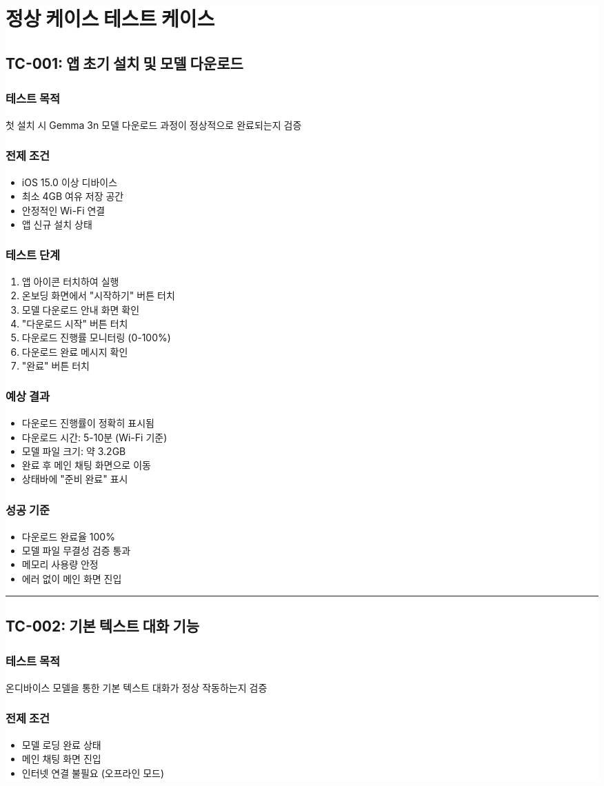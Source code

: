 # 정상 케이스 테스트 케이스

## TC-001: 앱 초기 설치 및 모델 다운로드

### 테스트 목적
첫 설치 시 Gemma 3n 모델 다운로드 과정이 정상적으로 완료되는지 검증

### 전제 조건
- iOS 15.0 이상 디바이스
- 최소 4GB 여유 저장 공간
- 안정적인 Wi-Fi 연결
- 앱 신규 설치 상태

### 테스트 단계
1. 앱 아이콘 터치하여 실행
2. 온보딩 화면에서 "시작하기" 버튼 터치
3. 모델 다운로드 안내 화면 확인
4. "다운로드 시작" 버튼 터치
5. 다운로드 진행률 모니터링 (0-100%)
6. 다운로드 완료 메시지 확인
7. "완료" 버튼 터치

### 예상 결과
- 다운로드 진행률이 정확히 표시됨
- 다운로드 시간: 5-10분 (Wi-Fi 기준)
- 모델 파일 크기: 약 3.2GB
- 완료 후 메인 채팅 화면으로 이동
- 상태바에 "준비 완료" 표시

### 성공 기준
- 다운로드 완료율 100%
- 모델 파일 무결성 검증 통과
- 메모리 사용량 안정
- 에러 없이 메인 화면 진입

---

## TC-002: 기본 텍스트 대화 기능

### 테스트 목적
온디바이스 모델을 통한 기본 텍스트 대화가 정상 작동하는지 검증

### 전제 조건
- 모델 로딩 완료 상태
- 메인 채팅 화면 진입
- 인터넷 연결 불필요 (오프라인 모드)
